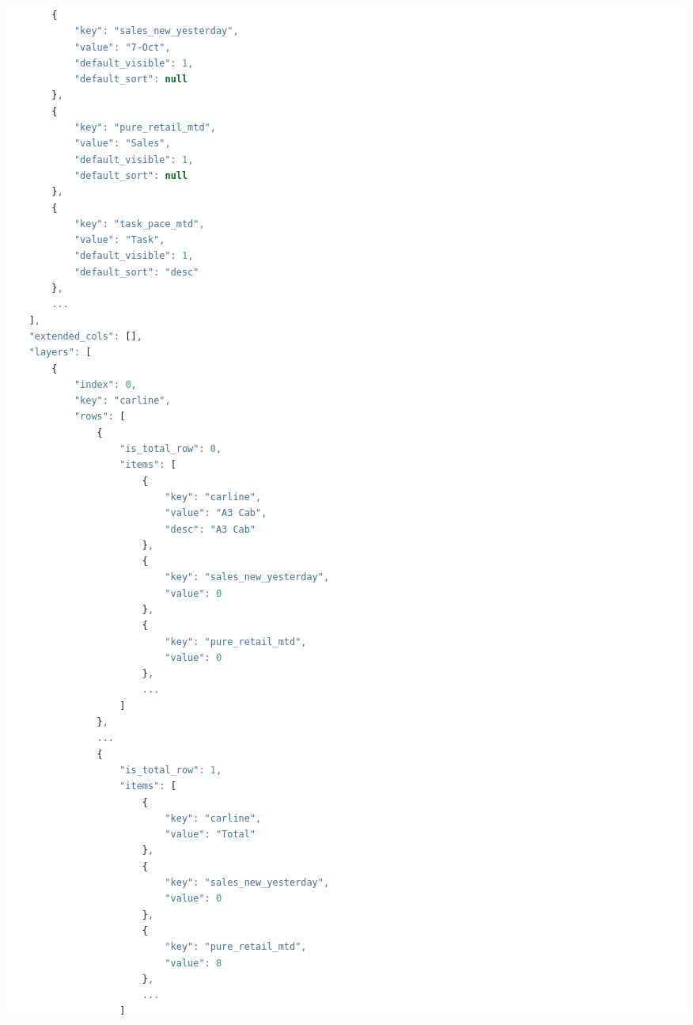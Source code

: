 ```javascript
        {
            "key": "sales_new_yesterday",
            "value": "7-Oct",
            "default_visible": 1,
            "default_sort": null
        },
        {
            "key": "pure_retail_mtd",
            "value": "Sales",
            "default_visible": 1,
            "default_sort": null
        },
        {
            "key": "task_pace_mtd",
            "value": "Task",
            "default_visible": 1,
            "default_sort": "desc"
        },
        ...
    ],
    "extended_cols": [],
    "layers": [
        {
            "index": 0,
            "key": "carline",
            "rows": [
                {
                    "is_total_row": 0,
                    "items": [
                        {
                            "key": "carline",
                            "value": "A3 Cab",
                            "desc": "A3 Cab"
                        },
                        {
                            "key": "sales_new_yesterday",
                            "value": 0
                        },
                        {
                            "key": "pure_retail_mtd",
                            "value": 0
                        },
                        ...
                    ]
                },
                ...
                {
                    "is_total_row": 1,
                    "items": [
                        {
                            "key": "carline",
                            "value": "Total"
                        },
                        {
                            "key": "sales_new_yesterday",
                            "value": 0
                        },
                        {
                            "key": "pure_retail_mtd",
                            "value": 8
                        },
                        ...
                    ]
```